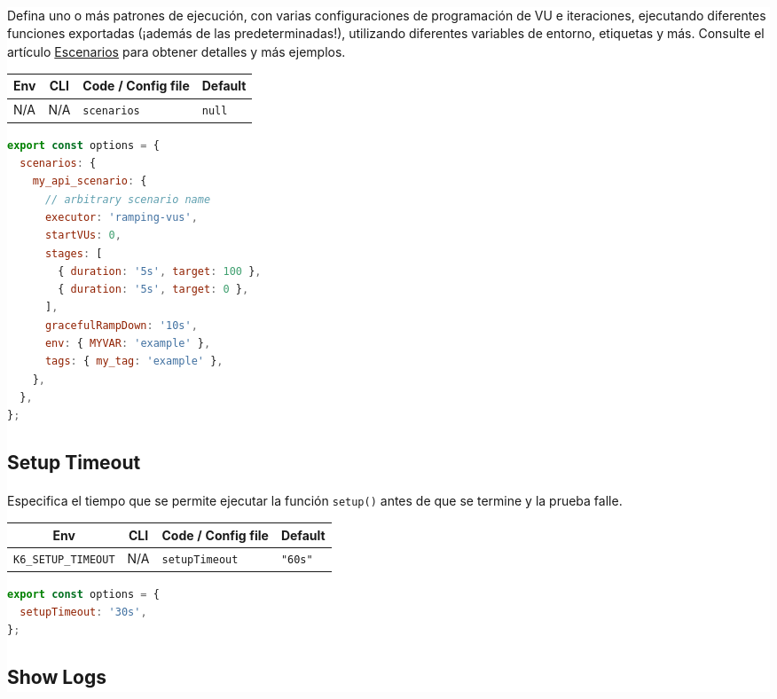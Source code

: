 Defina uno o más patrones de ejecución, con varias configuraciones de programación de VU e iteraciones, ejecutando diferentes funciones exportadas (¡además de las predeterminadas!), utilizando diferentes variables de entorno, etiquetas y más.
Consulte el artículo [Escenarios](/es/usando-k6/escenarios/) para obtener detalles y más ejemplos.


| Env | CLI | Code / Config file | Default |
| --- | --- | ------------------ | ------- |
| N/A | N/A | `scenarios`        | `null`  |

<CodeGroup labels={[]} lineNumbers={[true]}>

```javascript
export const options = {
  scenarios: {
    my_api_scenario: {
      // arbitrary scenario name
      executor: 'ramping-vus',
      startVUs: 0,
      stages: [
        { duration: '5s', target: 100 },
        { duration: '5s', target: 0 },
      ],
      gracefulRampDown: '10s',
      env: { MYVAR: 'example' },
      tags: { my_tag: 'example' },
    },
  },
};
```

</CodeGroup>

## Setup Timeout

Especifica el tiempo que se permite ejecutar la función `setup()` antes de que se termine y la prueba falle.

| Env                | CLI | Code / Config file | Default |
| ------------------ | --- | ------------------ | ------- |
| `K6_SETUP_TIMEOUT` | N/A | `setupTimeout`     | `"60s"` |

<CodeGroup labels={[]} lineNumbers={[true]}>

```javascript
export const options = {
  setupTimeout: '30s',
};
```

</CodeGroup>

## Show Logs
